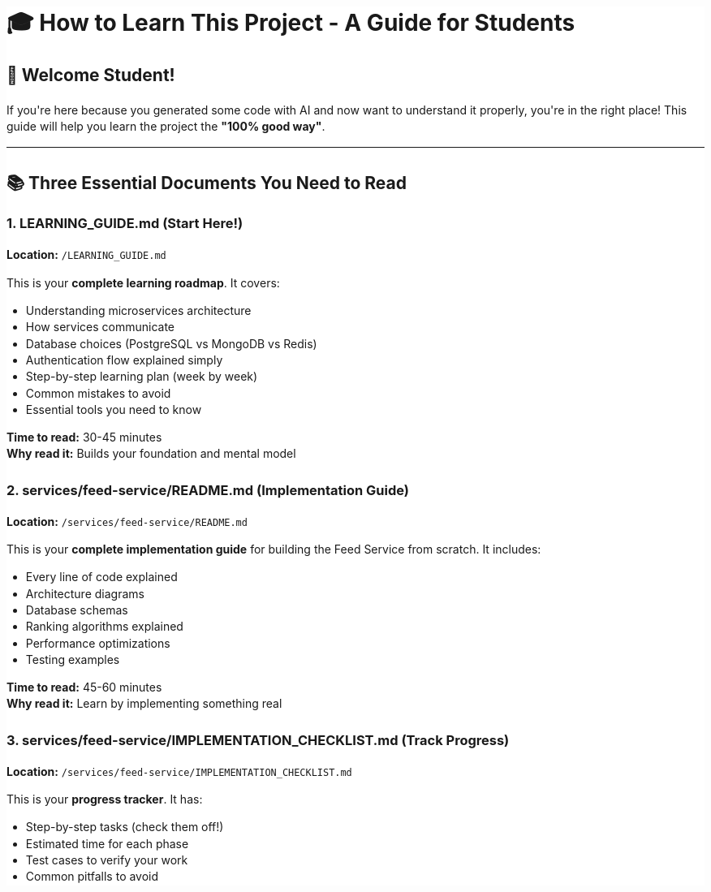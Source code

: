 # 🎓 How to Learn This Project - A Guide for Students

## 👋 Welcome Student!

If you're here because you generated some code with AI and now want to understand it properly, you're in the right place! This guide will help you learn the project the **"100% good way"**.

---

## 📚 Three Essential Documents You Need to Read

### 1. **LEARNING_GUIDE.md** (Start Here!)
**Location:** `/LEARNING_GUIDE.md`

This is your **complete learning roadmap**. It covers:
- Understanding microservices architecture
- How services communicate
- Database choices (PostgreSQL vs MongoDB vs Redis)
- Authentication flow explained simply
- Step-by-step learning plan (week by week)
- Common mistakes to avoid
- Essential tools you need to know

**Time to read:** 30-45 minutes  
**Why read it:** Builds your foundation and mental model

### 2. **services/feed-service/README.md** (Implementation Guide)
**Location:** `/services/feed-service/README.md`

This is your **complete implementation guide** for building the Feed Service from scratch. It includes:
- Every line of code explained
- Architecture diagrams
- Database schemas
- Ranking algorithms explained
- Performance optimizations
- Testing examples

**Time to read:** 45-60 minutes  
**Why read it:** Learn by implementing something real

### 3. **services/feed-service/IMPLEMENTATION_CHECKLIST.md** (Track Progress)
**Location:** `/services/feed-service/IMPLEMENTATION_CHECKLIST.md`

This is your **progress tracker**. It has:
- Step-by-step tasks (check them off!)
- Estimated time for each phase
- Test cases to verify your work
- Common pitfalls to avoid
